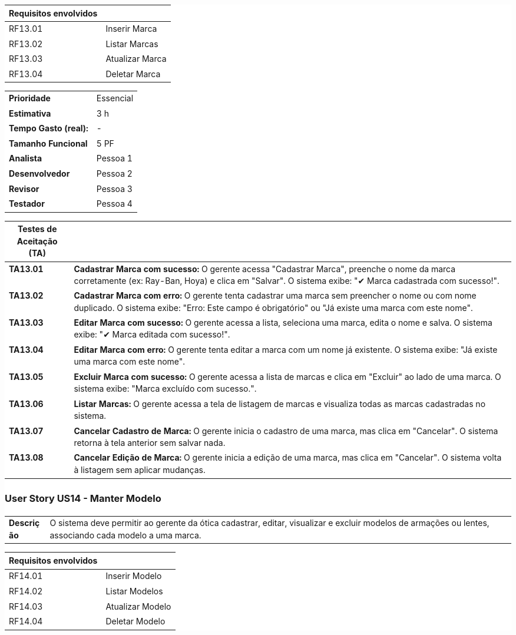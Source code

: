 | **Requisitos envolvidos** |                                                    |
| ------------- | :------------------------------------------------------------- |
| RF13.01          | Inserir Marca |
| RF13.02          | Listar Marcas |
| RF13.03          | Atualizar Marca |
| RF13.04          | Deletar Marca |

|                           |                                     |
| ------------------------- | ----------------------------------- | 
| **Prioridade**            | Essencial                           | 
| **Estimativa**            | 3 h                                 | 
| **Tempo Gasto (real):**   | -                                   | 
| **Tamanho Funcional**     | 5 PF                                | 
| **Analista**              | Pessoa 1                            | 
| **Desenvolvedor**         | Pessoa 2                            | 
| **Revisor**               | Pessoa 3                            | 
| **Testador**              | Pessoa 4                            | 

| Testes de Aceitação (TA) |  |
| ----------- | --------- |
| **TA13.01** | **Cadastrar Marca com sucesso:** O gerente acessa "Cadastrar Marca", preenche o nome da marca corretamente (ex: Ray-Ban, Hoya) e clica em "Salvar". O sistema exibe: "✔ Marca cadastrada com sucesso!". |
| **TA13.02** | **Cadastrar Marca com erro:** O gerente tenta cadastrar uma marca sem preencher o nome ou com nome duplicado. O sistema exibe: "Erro: Este campo é obrigatório" ou "Já existe uma marca com este nome". |
| **TA13.03** | **Editar Marca com sucesso:** O gerente acessa a lista, seleciona uma marca, edita o nome e salva. O sistema exibe: "✔ Marca editada com sucesso!". |
| **TA13.04** | **Editar Marca com erro:** O gerente tenta editar a marca com um nome já existente. O sistema exibe: "Já existe uma marca com este nome". |
| **TA13.05** | **Excluir Marca com sucesso:** O gerente acessa a lista de marcas e clica em "Excluir" ao lado de uma marca. O sistema exibe: "Marca excluído com sucesso.". |
| **TA13.06** | **Listar Marcas:** O gerente acessa a tela de listagem de marcas e visualiza todas as marcas cadastradas no sistema. |
| **TA13.07** | **Cancelar Cadastro de Marca:** O gerente inicia o cadastro de uma marca, mas clica em "Cancelar". O sistema retorna à tela anterior sem salvar nada. |
| **TA13.08** | **Cancelar Edição de Marca:** O gerente inicia a edição de uma marca, mas clica em "Cancelar". O sistema volta à listagem sem aplicar mudanças. |

### User Story US14 - Manter Modelo

|               |                                                                                      |
| ------------- | :----------------------------------------------------------------------------------- |
| **Descrição** | O sistema deve permitir ao gerente da ótica cadastrar, editar, visualizar e excluir modelos de armações ou lentes, associando cada modelo a uma marca. |

| **Requisitos envolvidos** |                |
| ------------------------- | :------------- |
| RF14.01                   | Inserir Modelo |
| RF14.02                   | Listar Modelos |
| RF14.03                   | Atualizar Modelo |
| RF14.04                   | Deletar Modelo |
